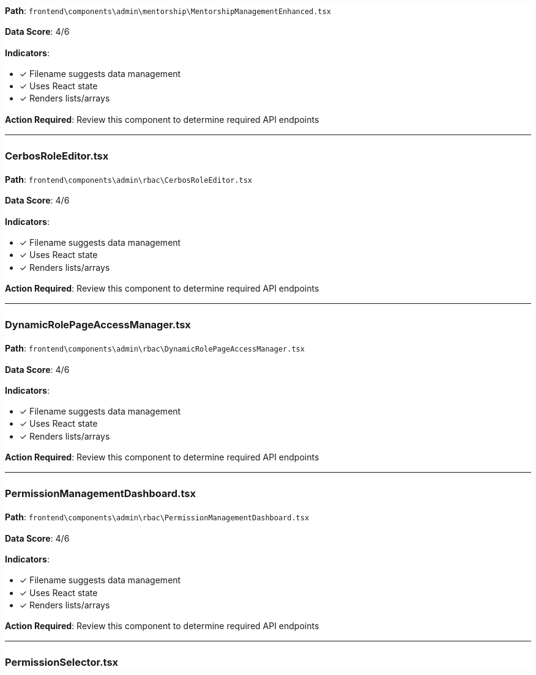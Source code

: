 **Path**: `frontend\components\admin\mentorship\MentorshipManagementEnhanced.tsx`

**Data Score**: 4/6

**Indicators**:
- ✓ Filename suggests data management
- ✓ Uses React state
- ✓ Renders lists/arrays

**Action Required**: Review this component to determine required API endpoints

---

### CerbosRoleEditor.tsx

**Path**: `frontend\components\admin\rbac\CerbosRoleEditor.tsx`

**Data Score**: 4/6

**Indicators**:
- ✓ Filename suggests data management
- ✓ Uses React state
- ✓ Renders lists/arrays

**Action Required**: Review this component to determine required API endpoints

---

### DynamicRolePageAccessManager.tsx

**Path**: `frontend\components\admin\rbac\DynamicRolePageAccessManager.tsx`

**Data Score**: 4/6

**Indicators**:
- ✓ Filename suggests data management
- ✓ Uses React state
- ✓ Renders lists/arrays

**Action Required**: Review this component to determine required API endpoints

---

### PermissionManagementDashboard.tsx

**Path**: `frontend\components\admin\rbac\PermissionManagementDashboard.tsx`

**Data Score**: 4/6

**Indicators**:
- ✓ Filename suggests data management
- ✓ Uses React state
- ✓ Renders lists/arrays

**Action Required**: Review this component to determine required API endpoints

---

### PermissionSelector.tsx
